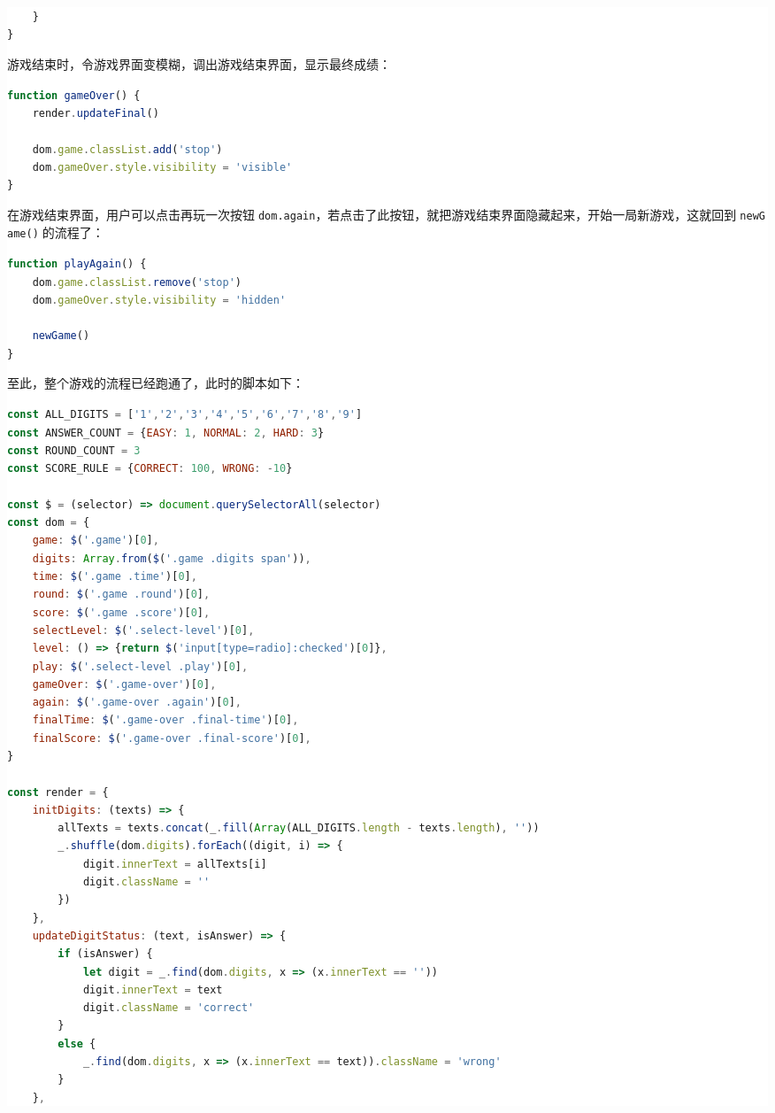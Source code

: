 ```javascript
    }
}
```

游戏结束时，令游戏界面变模糊，调出游戏结束界面，显示最终成绩：
```javascript
function gameOver() {
    render.updateFinal()
    
    dom.game.classList.add('stop')
    dom.gameOver.style.visibility = 'visible'
}
```

在游戏结束界面，用户可以点击再玩一次按钮 `dom.again`，若点击了此按钮，就把游戏结束界面隐藏起来，开始一局新游戏，这就回到 `newGame()` 的流程了：
```javascript
function playAgain() {
    dom.game.classList.remove('stop')
    dom.gameOver.style.visibility = 'hidden'

    newGame()
}
```

至此，整个游戏的流程已经跑通了，此时的脚本如下：
```javascript
const ALL_DIGITS = ['1','2','3','4','5','6','7','8','9']
const ANSWER_COUNT = {EASY: 1, NORMAL: 2, HARD: 3}
const ROUND_COUNT = 3
const SCORE_RULE = {CORRECT: 100, WRONG: -10}

const $ = (selector) => document.querySelectorAll(selector)
const dom = {
    game: $('.game')[0],
    digits: Array.from($('.game .digits span')),
    time: $('.game .time')[0],
    round: $('.game .round')[0],
    score: $('.game .score')[0],
    selectLevel: $('.select-level')[0],
    level: () => {return $('input[type=radio]:checked')[0]},
    play: $('.select-level .play')[0],
    gameOver: $('.game-over')[0],
    again: $('.game-over .again')[0],
    finalTime: $('.game-over .final-time')[0],
    finalScore: $('.game-over .final-score')[0],
}

const render = {
    initDigits: (texts) => {
        allTexts = texts.concat(_.fill(Array(ALL_DIGITS.length - texts.length), ''))
        _.shuffle(dom.digits).forEach((digit, i) => {
            digit.innerText = allTexts[i]
            digit.className = ''
        })
    },
    updateDigitStatus: (text, isAnswer) => {
        if (isAnswer) {
            let digit = _.find(dom.digits, x => (x.innerText == ''))
            digit.innerText = text
            digit.className = 'correct'
        }
        else {
            _.find(dom.digits, x => (x.innerText == text)).className = 'wrong'
        }
    },
```